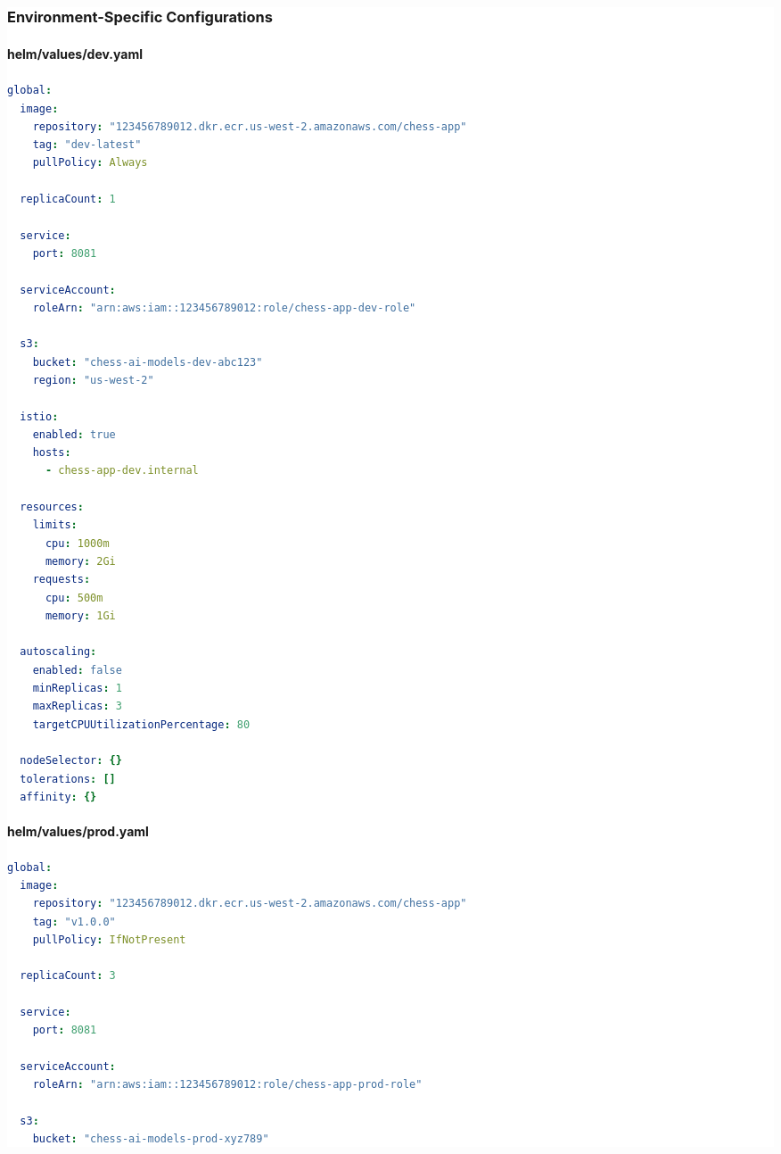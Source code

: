 ### Environment-Specific Configurations

#### helm/values/dev.yaml
```yaml
global:
  image:
    repository: "123456789012.dkr.ecr.us-west-2.amazonaws.com/chess-app"
    tag: "dev-latest"
    pullPolicy: Always
  
  replicaCount: 1
  
  service:
    port: 8081
  
  serviceAccount:
    roleArn: "arn:aws:iam::123456789012:role/chess-app-dev-role"
  
  s3:
    bucket: "chess-ai-models-dev-abc123"
    region: "us-west-2"
  
  istio:
    enabled: true
    hosts:
      - chess-app-dev.internal
  
  resources:
    limits:
      cpu: 1000m
      memory: 2Gi
    requests:
      cpu: 500m
      memory: 1Gi
  
  autoscaling:
    enabled: false
    minReplicas: 1
    maxReplicas: 3
    targetCPUUtilizationPercentage: 80
  
  nodeSelector: {}
  tolerations: []
  affinity: {}
```

#### helm/values/prod.yaml
```yaml
global:
  image:
    repository: "123456789012.dkr.ecr.us-west-2.amazonaws.com/chess-app"
    tag: "v1.0.0"
    pullPolicy: IfNotPresent
  
  replicaCount: 3
  
  service:
    port: 8081
  
  serviceAccount:
    roleArn: "arn:aws:iam::123456789012:role/chess-app-prod-role"
  
  s3:
    bucket: "chess-ai-models-prod-xyz789"
```